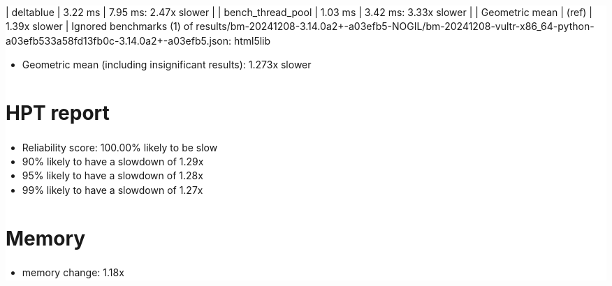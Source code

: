 | deltablue                  | 3.22 ms                                                                                                           | 7.95 ms: 2.47x slower                                                                                                   |
| bench_thread_pool          | 1.03 ms                                                                                                           | 3.42 ms: 3.33x slower                                                                                                   |
| Geometric mean             | (ref)                                                                                                             | 1.39x slower                                                                                                            |
Ignored benchmarks (1) of results/bm-20241208-3.14.0a2+-a03efb5-NOGIL/bm-20241208-vultr-x86_64-python-a03efb533a58fd13fb0c-3.14.0a2+-a03efb5.json: html5lib

- Geometric mean (including insignificant results): 1.273x slower

# HPT report

- Reliability score: 100.00% likely to be slow
- 90% likely to have a slowdown of 1.29x
- 95% likely to have a slowdown of 1.28x
- 99% likely to have a slowdown of 1.27x

# Memory
- memory change: 1.18x